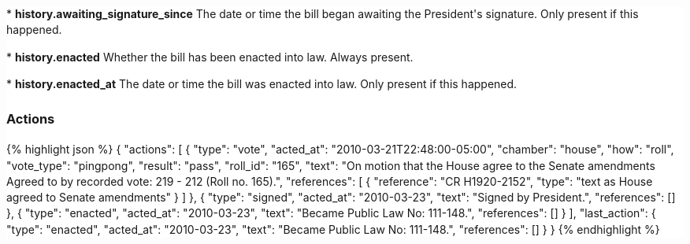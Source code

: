 \* **history.awaiting_signature_since**
The date or time the bill began awaiting the President's signature. Only present if this happened.

\* **history.enacted**
Whether the bill has been enacted into law. Always present.

\* **history.enacted_at**
The date or time the bill was enacted into law. Only present if this happened.


### Actions

{% highlight json %}
{
  "actions": [
    {
      "type": "vote",
      "acted_at": "2010-03-21T22:48:00-05:00",
      "chamber": "house",
      "how": "roll",
      "vote_type": "pingpong",
      "result": "pass",
      "roll_id": "165",
      "text": "On motion that the House agree to the Senate amendments Agreed to by recorded vote: 219 - 212 (Roll no. 165).",
      "references": [
        {
          "reference": "CR H1920-2152",
          "type": "text as House agreed to Senate amendments"
        }
      ]
    },
    {
      "type": "signed",
      "acted_at": "2010-03-23",
      "text": "Signed by President.",
      "references": []
    },
    {
      "type": "enacted",
      "acted_at": "2010-03-23",
      "text": "Became Public Law No: 111-148.",
      "references": []
    }
  ],
  "last_action": {
    "type": "enacted",
    "acted_at": "2010-03-23",
    "text": "Became Public Law No: 111-148.",
    "references": []
  }
}
{% endhighlight %}
